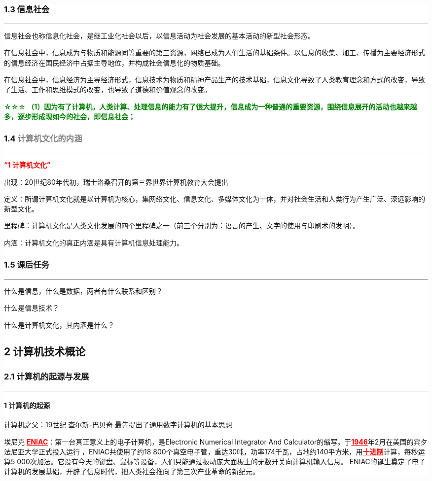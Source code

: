 

### 1.3  信息社会

------

信息社会也称信息化社会，是继工业化社会以后，以信息活动为社会发展的基本活动的新型社会形态。 

在信息社会中，信息成为与物质和能源同等重要的第三资源，网络已成为人们生活的基础条件。以信息的收集、加工、传播为主要经济形式的信息经济在国民经济中占据主导地位，并构成社会信息化的物质基础。

在信息社会中，信息经济为主导经济形式，信息技术为物质和精神产品生产的技术基础，信息文化导致了人类教育理念和方式的改变，导致了生活、工作和思维模式的改变，也导致了道德和价值观念的改变。 

<span style="color:green;font-weight:bold;">☆☆☆ （1）因为有了计算机，人类计算、处理信息的能力有了很大提升，信息成为一种普通的重要资源，围绕信息展开的活动也越来越多，逐步形成现如今的社会，即信息社会；</span>

### 1.4  <span style="color:gray;font-weight:bold;">计算机文化的内涵</span>

------

<span style="color:red;font-weight:bold;">“1 计算机文化”</span>

出现：20世纪80年代初，瑞士洛桑召开的第三界世界计算机教育大会提出    

定义：所谓计算机文化就是以计算机为核心，集网络文化、信息文化、多媒体文化为一体，并对社会生活和人类行为产生广泛、深远影响的新型文化。

里程碑：计算机文化是人类文化发展的四个里程碑之一（前三个分别为：语言的产生、文字的使用与印刷术的发明）。

内涵：计算机文化的真正内涵是具有计算机信息处理能力。

### 1.5 课后任务

------

什么是信息，什么是数据，两者有什么联系和区别？

什么是信息技术？

什么是计算机文化，其内涵是什么？



## 2 计算机技术概论

### 2.1 计算机的起源与发展

------

#### 1 计算机的起源

计算机之父：19世纪 查尔斯-巴贝奇 最先提出了通用数字计算机的基本思想

埃尼克 <span style="color:red;font-weight:bold;text-decoration:underline">ENIAC</span>：第一台真正意义上的电子计算机，是Electronic Numerical Integrator And Calculator的缩写。于<span style="color:red;font-weight:bold;text-decoration:underline">1946</span>年2月在美国的宾夕法尼亚大学正式投入运行 ，ENIAC共使用了约18 800个真空电子管，重达30吨，功率174千瓦，占地约140平方米，用<span style="color:red;font-weight:bold;text-decoration:underline">十进制</span>计算，每秒运算5 000次加法。它没有今天的键盘、鼠标等设备，人们只能通过扳动庞大面板上的无数开关向计算机输入信息。 ENIAC的诞生奠定了电子计算机的发展基础，开辟了信息时代，把人类社会推向了第三次产业革命的新纪元。
